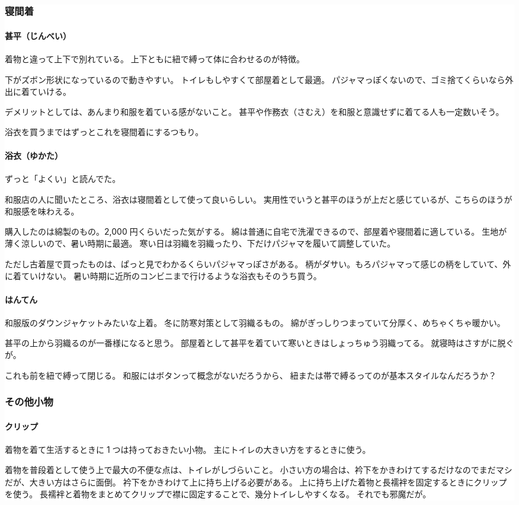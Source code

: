 ### 寝間着

#### 甚平（じんべい）

着物と違って上下で別れている。
上下ともに紐で縛って体に合わせるのが特徴。

下がズボン形状になっているので動きやすい。
トイレもしやすくて部屋着として最適。
パジャマっぽくないので、ゴミ捨てくらいなら外出に着ていける。

デメリットとしては、あんまり和服を着ている感がないこと。
甚平や作務衣（さむえ）を和服と意識せずに着てる人も一定数いそう。

浴衣を買うまではずっとこれを寝間着にするつもり。

#### 浴衣（ゆかた）

ずっと「よくい」と読んでた。

和服店の人に聞いたところ、浴衣は寝間着として使って良いらしい。
実用性でいうと甚平のほうが上だと感じているが、こちらのほうが和服感を味わえる。

購入したのは綿製のもの。2,000 円くらいだった気がする。
綿は普通に自宅で洗濯できるので、部屋着や寝間着に適している。
生地が薄く涼しいので、暑い時期に最適。
寒い日は羽織を羽織ったり、下だけパジャマを履いて調整していた。

ただし古着屋で買ったものは、ぱっと見でわかるくらいパジャマっぽさがある。
柄がダサい。もろパジャマって感じの柄をしていて、外に着ていけない。
暑い時期に近所のコンビニまで行けるような浴衣もそのうち買う。

#### はんてん

和服版のダウンジャケットみたいな上着。
冬に防寒対策として羽織るもの。
綿がぎっしりつまっていて分厚く、めちゃくちゃ暖かい。

甚平の上から羽織るのが一番様になると思う。
部屋着として甚平を着ていて寒いときはしょっちゅう羽織ってる。
就寝時はさすがに脱ぐが。

これも前を紐で縛って閉じる。
和服にはボタンって概念がないだろうから、
紐または帯で縛るってのが基本スタイルなんだろうか？

### その他小物

#### クリップ

着物を着て生活するときに 1 つは持っておきたい小物。
主にトイレの大きい方をするときに使う。

着物を普段着として使う上で最大の不便な点は、トイレがしづらいこと。
小さい方の場合は、衿下をかきわけてするだけなのでまだマシだが、大きい方はさらに面倒。
衿下をかきわけて上に持ち上げる必要がある。
上に持ち上げた着物と長襦袢を固定するときにクリップを使う。
長襦袢と着物をまとめてクリップで襟に固定することで、幾分トイレしやすくなる。
それでも邪魔だが。
